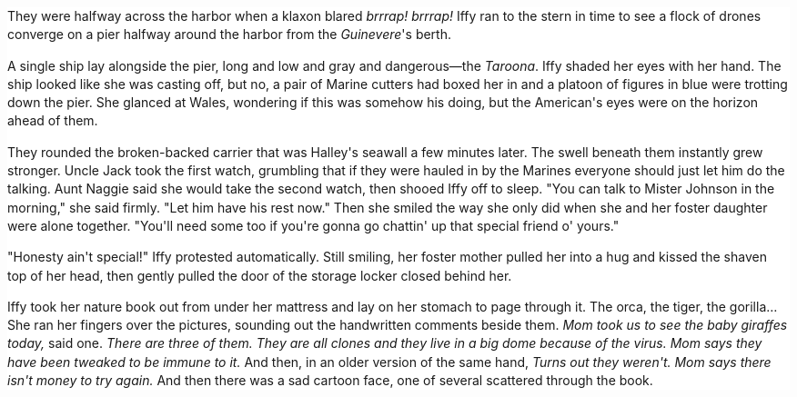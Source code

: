 They were halfway across the harbor
when a klaxon blared *brrrap! brrrap!*
Iffy ran to the stern in time to see
a flock of drones converge on a pier halfway around the harbor
from the *Guinevere*'s berth.

A single ship lay alongside the pier,
long and low and gray and dangerous—the *Taroona*.
Iffy shaded her eyes with her hand.
The ship looked like she was casting off,
but no,
a pair of Marine cutters had boxed her in
and a platoon of figures in blue were trotting down the pier.
She glanced at Wales,
wondering if this was somehow his doing,
but the American's eyes were on the horizon ahead of them.

They rounded the broken-backed carrier that was Halley's seawall a few minutes later.
The swell beneath them instantly grew stronger.
Uncle Jack took the first watch,
grumbling that if they were hauled in by the Marines
everyone should just let him do the talking.
Aunt Naggie said she would take the second watch,
then shooed Iffy off to sleep.
"You can talk to Mister Johnson in the morning,"
she said firmly.
"Let him have his rest now."
Then she smiled the way she only did
when she and her foster daughter were alone together.
"You'll need some too
if you're gonna go chattin' up that special friend o' yours."

"Honesty ain't special!" Iffy protested automatically.
Still smiling,
her foster mother pulled her into a hug and kissed the shaven top of her head,
then gently pulled the door of the storage locker closed behind her.

Iffy took her nature book out from under her mattress
and lay on her stomach to page through it.
The orca, the tiger, the gorilla…
She ran her fingers over the pictures,
sounding out the handwritten comments beside them.
*Mom took us to see the baby giraffes today,* said one.
*There are three of them.
They are all clones and they live in a big dome because of the virus.
Mom says they have been tweaked to be immune to it.*
And then,
in an older version of the same hand,
*Turns out they weren't.
Mom says there isn't money to try again.*
And then there was a sad cartoon face,
one of several scattered through the book.
